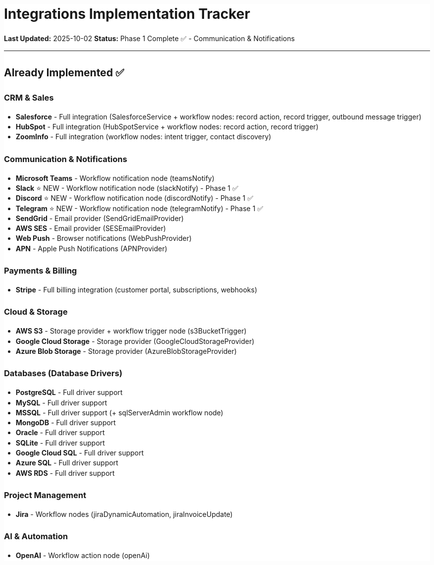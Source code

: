 # Integrations Implementation Tracker

**Last Updated:** 2025-10-02
**Status:** Phase 1 Complete ✅ - Communication & Notifications

---

## Already Implemented ✅

### CRM & Sales
- **Salesforce** - Full integration (SalesforceService + workflow nodes: record action, record trigger, outbound message trigger)
- **HubSpot** - Full integration (HubSpotService + workflow nodes: record action, record trigger)
- **ZoomInfo** - Full integration (workflow nodes: intent trigger, contact discovery)

### Communication & Notifications
- **Microsoft Teams** - Workflow notification node (teamsNotify)
- **Slack** ⭐ NEW - Workflow notification node (slackNotify) - Phase 1 ✅
- **Discord** ⭐ NEW - Workflow notification node (discordNotify) - Phase 1 ✅
- **Telegram** ⭐ NEW - Workflow notification node (telegramNotify) - Phase 1 ✅
- **SendGrid** - Email provider (SendGridEmailProvider)
- **AWS SES** - Email provider (SESEmailProvider)
- **Web Push** - Browser notifications (WebPushProvider)
- **APN** - Apple Push Notifications (APNProvider)

### Payments & Billing
- **Stripe** - Full billing integration (customer portal, subscriptions, webhooks)

### Cloud & Storage
- **AWS S3** - Storage provider + workflow trigger node (s3BucketTrigger)
- **Google Cloud Storage** - Storage provider (GoogleCloudStorageProvider)
- **Azure Blob Storage** - Storage provider (AzureBlobStorageProvider)

### Databases (Database Drivers)
- **PostgreSQL** - Full driver support
- **MySQL** - Full driver support
- **MSSQL** - Full driver support (+ sqlServerAdmin workflow node)
- **MongoDB** - Full driver support
- **Oracle** - Full driver support
- **SQLite** - Full driver support
- **Google Cloud SQL** - Full driver support
- **Azure SQL** - Full driver support
- **AWS RDS** - Full driver support

### Project Management
- **Jira** - Workflow nodes (jiraDynamicAutomation, jiraInvoiceUpdate)

### AI & Automation
- **OpenAI** - Workflow action node (openAi)

